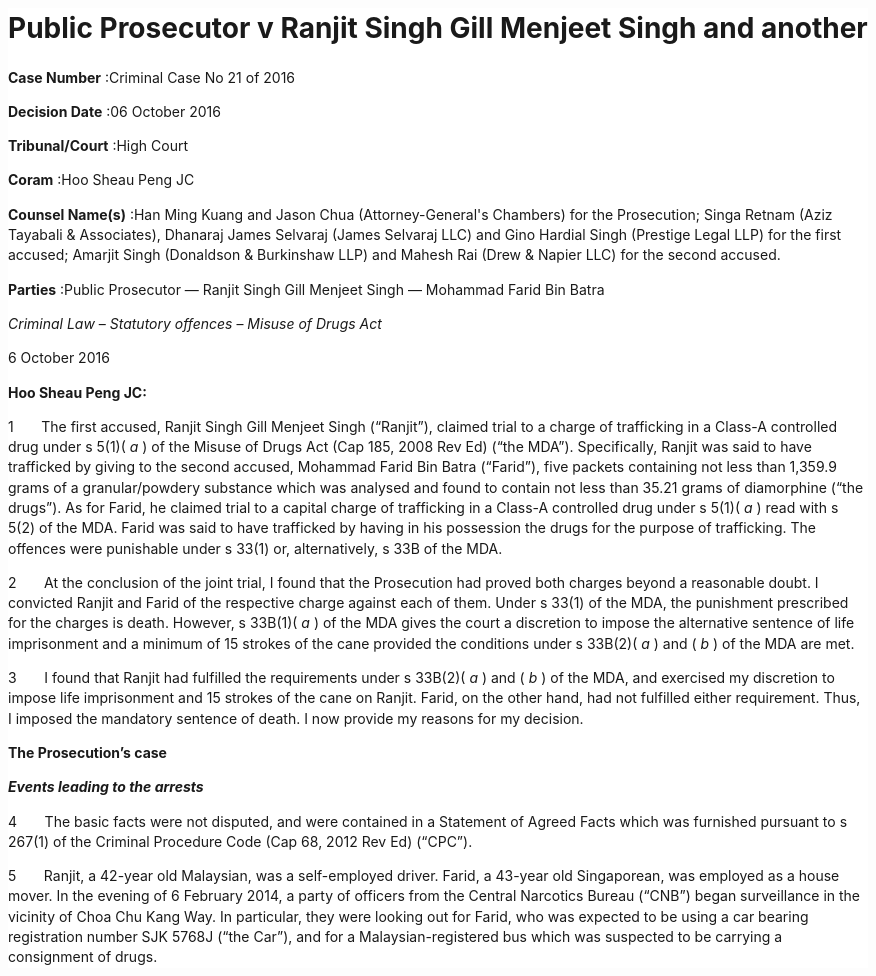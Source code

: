 # Public Prosecutor v Ranjit Singh Gill Menjeet Singh and another 



**Case Number** :Criminal Case No 21 of 2016 

**Decision Date** :06 October 2016 

**Tribunal/Court** :High Court 

**Coram** :Hoo Sheau Peng JC 

**Counsel Name(s)** :Han Ming Kuang and Jason Chua (Attorney-General's Chambers) for the Prosecution; Singa Retnam (Aziz Tayabali & Associates), Dhanaraj James Selvaraj (James Selvaraj LLC) and Gino Hardial Singh (Prestige Legal LLP) for the first accused; Amarjit Singh (Donaldson & Burkinshaw LLP) and Mahesh Rai (Drew & Napier LLC) for the second accused. 

**Parties** :Public Prosecutor — Ranjit Singh Gill Menjeet Singh — Mohammad Farid Bin Batra 

_Criminal Law_ – _Statutory offences_ – _Misuse of Drugs Act_ 

6 October 2016 

**Hoo Sheau Peng JC:** 

1       The first accused, Ranjit Singh Gill Menjeet Singh (“Ranjit”), claimed trial to a charge of trafficking in a Class-A controlled drug under s 5(1)( _a_ ) of the Misuse of Drugs Act (Cap 185, 2008 Rev Ed) (“the MDA”). Specifically, Ranjit was said to have trafficked by giving to the second accused, Mohammad Farid Bin Batra (“Farid”), five packets containing not less than 1,359.9 grams of a granular/powdery substance which was analysed and found to contain not less than 35.21 grams of diamorphine (“the drugs”). As for Farid, he claimed trial to a capital charge of trafficking in a Class-A controlled drug under s 5(1)( _a_ ) read with s 5(2) of the MDA. Farid was said to have trafficked by having in his possession the drugs for the purpose of trafficking. The offences were punishable under s 33(1) or, alternatively, s 33B of the MDA. 

2       At the conclusion of the joint trial, I found that the Prosecution had proved both charges beyond a reasonable doubt. I convicted Ranjit and Farid of the respective charge against each of them. Under s 33(1) of the MDA, the punishment prescribed for the charges is death. However, s 33B(1)( _a_ ) of the MDA gives the court a discretion to impose the alternative sentence of life imprisonment and a minimum of 15 strokes of the cane provided the conditions under s 33B(2)( _a_ ) and ( _b_ ) of the MDA are met. 

3       I found that Ranjit had fulfilled the requirements under s 33B(2)( _a_ ) and ( _b_ ) of the MDA, and exercised my discretion to impose life imprisonment and 15 strokes of the cane on Ranjit. Farid, on the other hand, had not fulfilled either requirement. Thus, I imposed the mandatory sentence of death. I now provide my reasons for my decision. 

**The Prosecution’s case** 

**_Events leading to the arrests_** 

4       The basic facts were not disputed, and were contained in a Statement of Agreed Facts which was furnished pursuant to s 267(1) of the Criminal Procedure Code (Cap 68, 2012 Rev Ed) (“CPC”). 


5       Ranjit, a 42-year old Malaysian, was a self-employed driver. Farid, a 43-year old Singaporean, was employed as a house mover. In the evening of 6 February 2014, a party of officers from the Central Narcotics Bureau (“CNB”) began surveillance in the vicinity of Choa Chu Kang Way. In particular, they were looking out for Farid, who was expected to be using a car bearing registration number SJK 5768J (“the Car”), and for a Malaysian-registered bus which was suspected to be carrying a consignment of drugs. 
